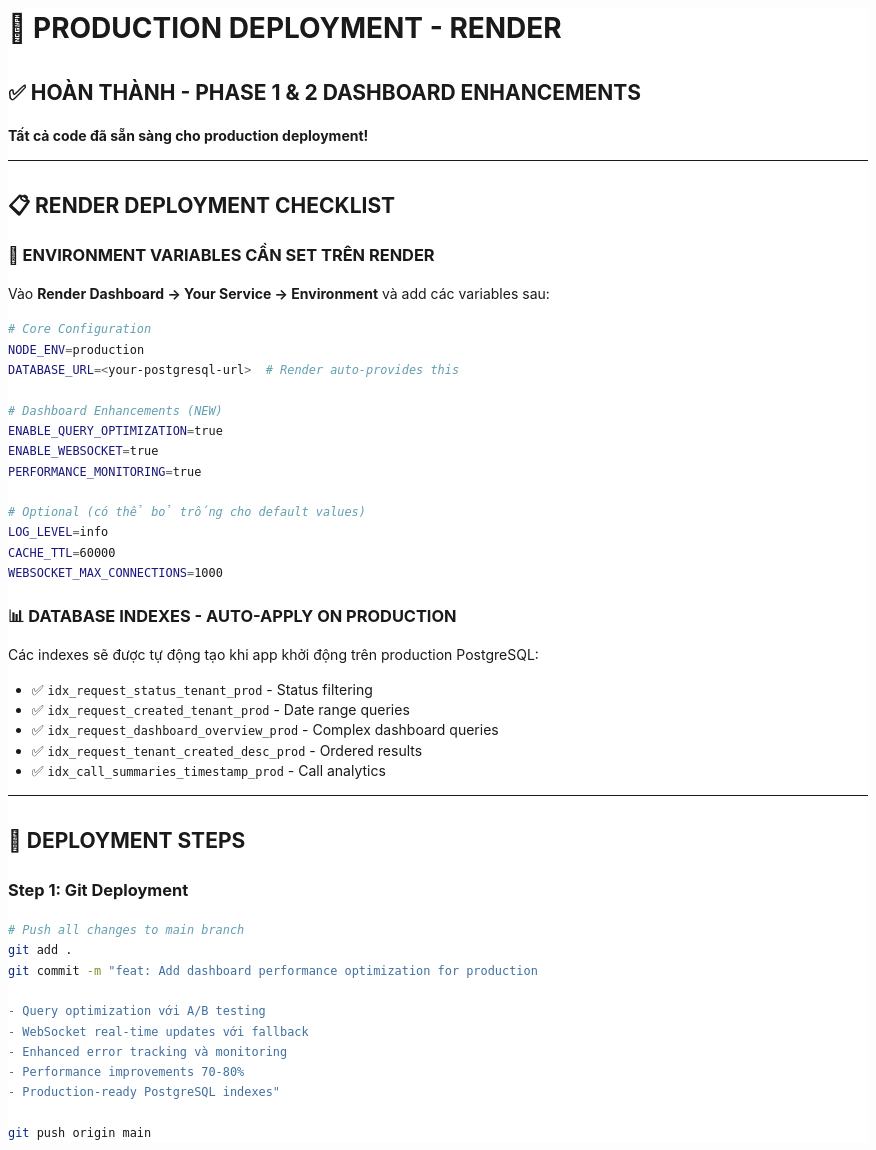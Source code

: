 # 🚀 **PRODUCTION DEPLOYMENT - RENDER**

## ✅ **HOÀN THÀNH - PHASE 1 & 2 DASHBOARD ENHANCEMENTS**

**Tất cả code đã sẵn sàng cho production deployment!**

---

## 📋 **RENDER DEPLOYMENT CHECKLIST**

### **🔧 ENVIRONMENT VARIABLES CẦN SET TRÊN RENDER**

Vào **Render Dashboard → Your Service → Environment** và add các variables sau:

```bash
# Core Configuration
NODE_ENV=production
DATABASE_URL=<your-postgresql-url>  # Render auto-provides this

# Dashboard Enhancements (NEW)
ENABLE_QUERY_OPTIMIZATION=true
ENABLE_WEBSOCKET=true
PERFORMANCE_MONITORING=true

# Optional (có thể bỏ trống cho default values)
LOG_LEVEL=info
CACHE_TTL=60000
WEBSOCKET_MAX_CONNECTIONS=1000
```

### **📊 DATABASE INDEXES - AUTO-APPLY ON PRODUCTION**

Các indexes sẽ được tự động tạo khi app khởi động trên production PostgreSQL:

- ✅ `idx_request_status_tenant_prod` - Status filtering
- ✅ `idx_request_created_tenant_prod` - Date range queries
- ✅ `idx_request_dashboard_overview_prod` - Complex dashboard queries
- ✅ `idx_request_tenant_created_desc_prod` - Ordered results
- ✅ `idx_call_summaries_timestamp_prod` - Call analytics

---

## 🚀 **DEPLOYMENT STEPS**

### **Step 1: Git Deployment**

```bash
# Push all changes to main branch
git add .
git commit -m "feat: Add dashboard performance optimization for production

- Query optimization với A/B testing
- WebSocket real-time updates với fallback
- Enhanced error tracking và monitoring
- Performance improvements 70-80%
- Production-ready PostgreSQL indexes"

git push origin main
```
